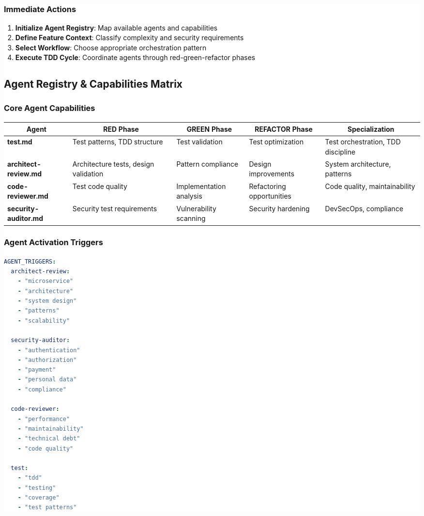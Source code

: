 ### Immediate Actions

1. **Initialize Agent Registry**: Map available agents and capabilities
2. **Define Feature Context**: Classify complexity and security requirements
3. **Select Workflow**: Choose appropriate orchestration pattern
4. **Execute TDD Cycle**: Coordinate agents through red-green-refactor phases

## Agent Registry & Capabilities Matrix

### Core Agent Capabilities

| Agent | RED Phase | GREEN Phase | REFACTOR Phase | Specialization |
|-------|-----------|-------------|----------------|----------------|
| **test.md** | Test patterns, TDD structure | Test validation | Test optimization | Test orchestration, TDD discipline |
| **architect-review.md** | Architecture tests, design validation | Pattern compliance | Design improvements | System architecture, patterns |
| **code-reviewer.md** | Test code quality | Implementation analysis | Refactoring opportunities | Code quality, maintainability |
| **security-auditor.md** | Security test requirements | Vulnerability scanning | Security hardening | DevSecOps, compliance |

### Agent Activation Triggers

```yaml
AGENT_TRIGGERS:
  architect-review:
    - "microservice"
    - "architecture"
    - "system design"
    - "patterns"
    - "scalability"
  
  security-auditor:
    - "authentication"
    - "authorization" 
    - "payment"
    - "personal data"
    - "compliance"
  
  code-reviewer:
    - "performance"
    - "maintainability"
    - "technical debt"
    - "code quality"
  
  test:
    - "tdd"
    - "testing"
    - "coverage"
    - "test patterns"
```
